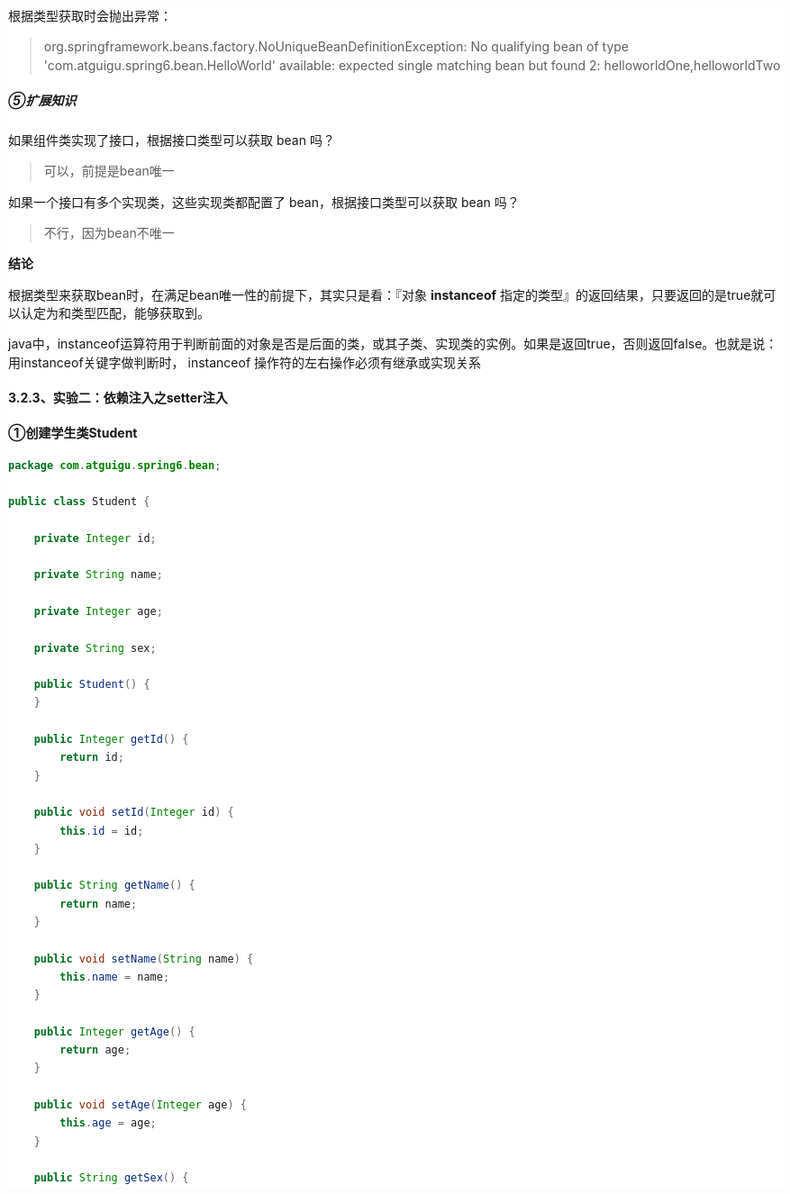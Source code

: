 根据类型获取时会抛出异常：

> org.springframework.beans.factory.NoUniqueBeanDefinitionException: No qualifying bean of type 'com.atguigu.spring6.bean.HelloWorld' available: expected single matching bean but found 2: helloworldOne,helloworldTwo

##### ⑤扩展知识

如果组件类实现了接口，根据接口类型可以获取 bean 吗？

> 可以，前提是bean唯一

如果一个接口有多个实现类，这些实现类都配置了 bean，根据接口类型可以获取 bean 吗？

> 不行，因为bean不唯一

**结论**

根据类型来获取bean时，在满足bean唯一性的前提下，其实只是看：『对象 **instanceof** 指定的类型』的返回结果，只要返回的是true就可以认定为和类型匹配，能够获取到。

java中，instanceof运算符用于判断前面的对象是否是后面的类，或其子类、实现类的实例。如果是返回true，否则返回false。也就是说：用instanceof关键字做判断时， instanceof 操作符的左右操作必须有继承或实现关系


#### 3.2.3、实验二：依赖注入之setter注入

**①创建学生类Student**

```java
package com.atguigu.spring6.bean;

public class Student {

    private Integer id;

    private String name;

    private Integer age;

    private String sex;

    public Student() {
    }

    public Integer getId() {
        return id;
    }

    public void setId(Integer id) {
        this.id = id;
    }

    public String getName() {
        return name;
    }

    public void setName(String name) {
        this.name = name;
    }

    public Integer getAge() {
        return age;
    }

    public void setAge(Integer age) {
        this.age = age;
    }

    public String getSex() {
```